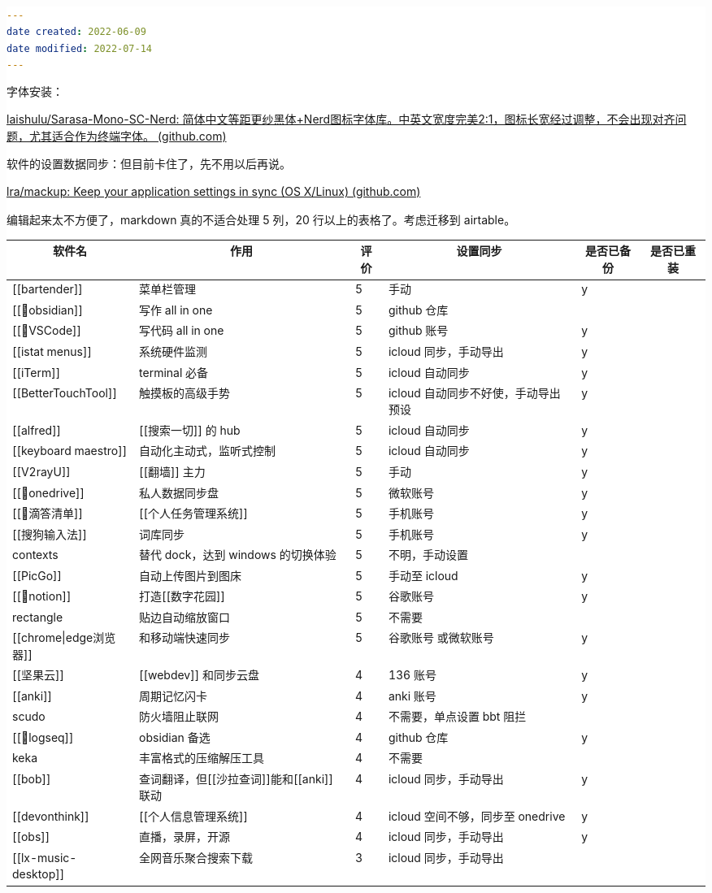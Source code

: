 ```yaml
---
date created: 2022-06-09
date modified: 2022-07-14
---
```


字体安装：

[laishulu/Sarasa-Mono-SC-Nerd: 简体中文等距更纱黑体+Nerd图标字体库。中英文宽度完美2:1，图标长宽经过调整，不会出现对齐问题，尤其适合作为终端字体。 (github.com)](https://github.com/laishulu/Sarasa-Mono-SC-Nerd)

软件的设置数据同步：但目前卡住了，先不用以后再说。

[lra/mackup: Keep your application settings in sync (OS X/Linux) (github.com)](https://github.com/lra/mackup)

编辑起来太不方便了，markdown 真的不适合处理 5 列，20 行以上的表格了。考虑迁移到 airtable。

| 软件名 | 作用 | 评价 | 设置同步 | 是否已备份 | 是否已重装 |
| ---------------------- | ---------------------------------------- | ---- | ---------------------------------- | ---------- | ---------- |
| [[bartender]] | 菜单栏管理 | 5 | 手动 | y | |
| [[🤖obsidian]] | 写作 all in one | 5 | github 仓库 | | |
| [[🤖VSCode]] | 写代码 all in one | 5 | github 账号 | y | |
| [[istat menus]] | 系统硬件监测 | 5 | icloud 同步，手动导出 | y | |
| [[iTerm]] | terminal 必备 | 5 | icloud 自动同步 | y | |
| [[BetterTouchTool]] | 触摸板的高级手势 | 5 | icloud 自动同步不好使，手动导出预设 | y | |
| [[alfred]] |[[搜索一切]] 的 hub | 5 | icloud 自动同步 | y | |
| [[keyboard maestro]] | 自动化主动式，监听式控制 | 5 | icloud 自动同步 | y | |
| [[V2rayU]] |[[翻墙]] 主力 | 5 | 手动 | y | |
| [[🤖onedrive]] | 私人数据同步盘 | 5 | 微软账号 | y | |
| [[🤖滴答清单]] |[[个人任务管理系统]] | 5 | 手机账号 | y | |
| [[搜狗输入法]] | 词库同步 | 5 | 手机账号 | y | |
| contexts | 替代 dock，达到 windows 的切换体验 | 5 | 不明，手动设置 | | |
| [[PicGo]] | 自动上传图片到图床 | 5 | 手动至 icloud | y | |
| [[🤖notion]] |打造[[数字花园]] | 5 | 谷歌账号 | y | |
| rectangle | 贴边自动缩放窗口 | 5 | 不需要 | | |
| [[chrome\|edge浏览器]] | 和移动端快速同步 | 5 | 谷歌账号 或微软账号 | y | |
| [[坚果云]] |[[webdev]] 和同步云盘 | 4 | 136 账号 | y | |
| [[anki]] | 周期记忆闪卡 | 4 | anki 账号 | y | |
| scudo | 防火墙阻止联网 | 4 | 不需要，单点设置 bbt 阻拦 | | |
| [[🤖logseq]] | obsidian 备选 | 4 | github 仓库 | y | |
| keka | 丰富格式的压缩解压工具 | 4 | 不需要 | | |
| [[bob]] |查词翻译，但[[沙拉查词]]能和[[anki]] 联动 | 4 | icloud 同步，手动导出 | y | |
| [[devonthink]] |[[个人信息管理系统]] | 4 | icloud 空间不够，同步至 onedrive | y | |
| [[obs]] | 直播，录屏，开源 | 4 | icloud 同步，手动导出 | y | |
| [[lx-music-desktop]] | 全网音乐聚合搜索下载 | 3 | icloud 同步，手动导出 | | |